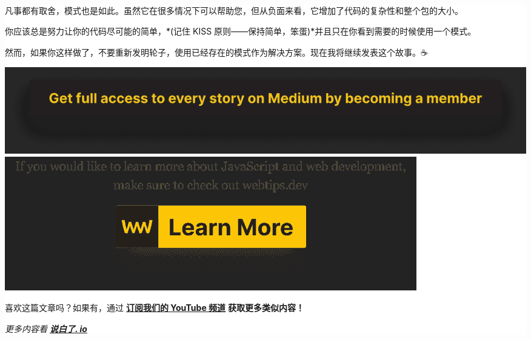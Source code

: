 凡事都有取舍，模式也是如此。虽然它在很多情况下可以帮助您，但从负面来看，它增加了代码的复杂性和整个包的大小。

你应该总是努力让你的代码尽可能的简单，*(记住 KISS 原则——保持简单，笨蛋)*并且只在你看到需要的时候使用一个模式。

然而，如果你这样做了，不要重新发明轮子，使用已经存在的模式作为解决方案。现在我将继续发表这个故事。☕️

[![](img/e66c4cd6d9849ac0bd245f3fc39b65c6.png)](https://medium.com/@ferencalmasi/membership)[![](img/b45217f6440baa2b2825bd85db7c0e1f.png)](https://webtips.dev/)

喜欢这篇文章吗？如果有，通过 [**订阅我们的 YouTube 频道**](https://www.youtube.com/channel/UCtipWUghju290NWcn8jhyAw?sub_confirmation=true) **获取更多类似内容！**

*更多内容看* [***说白了. io***](https://plainenglish.io/)